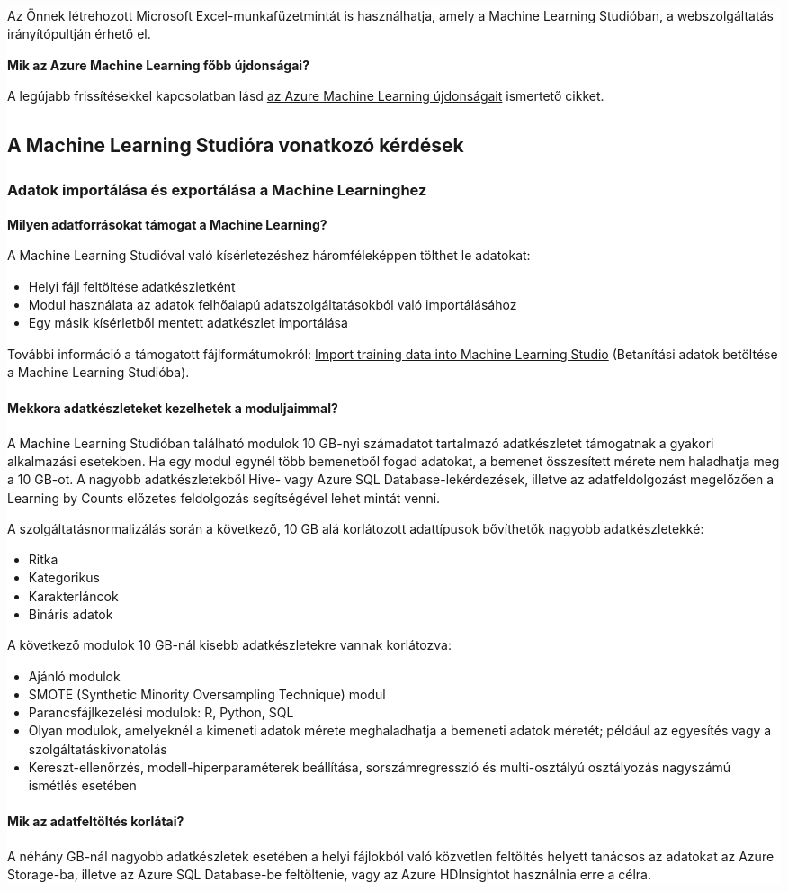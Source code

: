 Az Önnek létrehozott Microsoft Excel-munkafüzetmintát is használhatja, amely a Machine Learning Studióban, a webszolgáltatás irányítópultján érhető el.

**Mik az Azure Machine Learning főbb újdonságai?**

A legújabb frissítésekkel kapcsolatban lásd [az Azure Machine Learning újdonságait](whats-new.md) ismertető cikket.

## <a name="machine-learning-studio-questions"></a>A Machine Learning Studióra vonatkozó kérdések
### <a name="import-and-export-data-for-machine-learning"></a>Adatok importálása és exportálása a Machine Learninghez
**Milyen adatforrásokat támogat a Machine Learning?**

A Machine Learning Studióval való kísérletezéshez háromféleképpen tölthet le adatokat:

- Helyi fájl feltöltése adatkészletként
- Modul használata az adatok felhőalapú adatszolgáltatásokból való importálásához
- Egy másik kísérletből mentett adatkészlet importálása

További információ a támogatott fájlformátumokról: [Import training data into Machine Learning Studio](import-data.md) (Betanítási adatok betöltése a Machine Learning Studióba).

#### <a id="ModuleLimit"></a>Mekkora adatkészleteket kezelhetek a moduljaimmal?
A Machine Learning Studióban található modulok 10 GB-nyi számadatot tartalmazó adatkészletet támogatnak a gyakori alkalmazási esetekben. Ha egy modul egynél több bemenetből fogad adatokat, a bemenet összesített mérete nem haladhatja meg a 10 GB-ot. A nagyobb adatkészletekből Hive- vagy Azure SQL Database-lekérdezések, illetve az adatfeldolgozást megelőzően a Learning by Counts előzetes feldolgozás segítségével lehet mintát venni.  

A szolgáltatásnormalizálás során a következő, 10 GB alá korlátozott adattípusok bővíthetők nagyobb adatkészletekké:

* Ritka
* Kategorikus
* Karakterláncok
* Bináris adatok

A következő modulok 10 GB-nál kisebb adatkészletekre vannak korlátozva:

* Ajánló modulok
* SMOTE (Synthetic Minority Oversampling Technique) modul
* Parancsfájlkezelési modulok: R, Python, SQL
* Olyan modulok, amelyeknél a kimeneti adatok mérete meghaladhatja a bemeneti adatok méretét; például az egyesítés vagy a szolgáltatáskivonatolás
* Kereszt-ellenőrzés, modell-hiperparaméterek beállítása, sorszámregresszió és multi-osztályú osztályozás nagyszámú ismétlés esetében

#### <a id="UploadLimit"></a>Mik az adatfeltöltés korlátai?
A néhány GB-nál nagyobb adatkészletek esetében a helyi fájlokból való közvetlen feltöltés helyett tanácsos az adatokat az Azure Storage-ba, illetve az Azure SQL Database-be feltöltenie, vagy az Azure HDInsightot használnia erre a célra.
